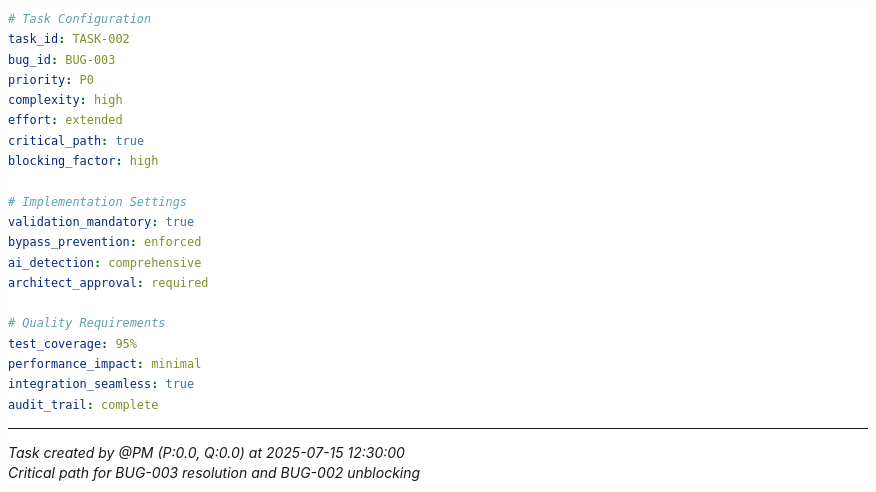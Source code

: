 ```yaml
# Task Configuration
task_id: TASK-002
bug_id: BUG-003
priority: P0
complexity: high
effort: extended
critical_path: true
blocking_factor: high

# Implementation Settings
validation_mandatory: true
bypass_prevention: enforced
ai_detection: comprehensive
architect_approval: required

# Quality Requirements
test_coverage: 95%
performance_impact: minimal
integration_seamless: true
audit_trail: complete
```

---
*Task created by @PM (P:0.0, Q:0.0) at 2025-07-15 12:30:00*  
*Critical path for BUG-003 resolution and BUG-002 unblocking*